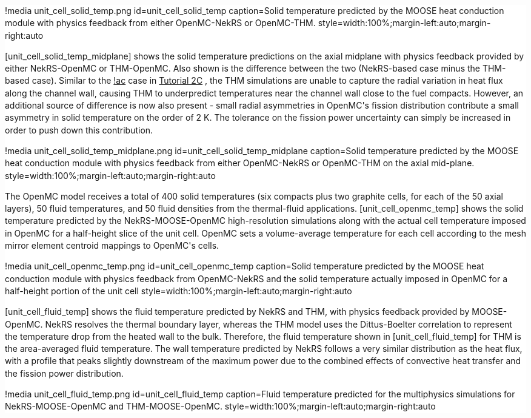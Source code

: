 !media unit_cell_solid_temp.png
  id=unit_cell_solid_temp
  caption=Solid temperature predicted by the MOOSE heat conduction module with physics feedback from either OpenMC-NekRS or OpenMC-THM.
  style=width:100%;margin-left:auto;margin-right:auto

[unit_cell_solid_temp_midplane] shows the solid temperature predictions
on the axial midplane with physics feedback provided by either NekRS-OpenMC or THM-OpenMC.
Also shown is the difference between the two (NekRS-based case minus the THM-based case).
Similar to the [!ac](CHT) case in [Tutorial 2C](https://cardinal.cels.anl.gov/tutorials/cht3.html)
, the THM simulations are unable to capture the radial variation in heat flux along
the channel wall, causing THM to underpredict temperatures near the channel wall
close to the fuel compacts. However, an additional source of difference is now
also present - small radial asymmetries in OpenMC's fission distribution contribute
a small asymmetry in solid temperature on the order of 2 K. The tolerance on the
fission power uncertainty can simply be increased in order to push down this contribution.

!media unit_cell_solid_temp_midplane.png
  id=unit_cell_solid_temp_midplane
  caption=Solid temperature predicted by the MOOSE heat conduction module with physics feedback from either OpenMC-NekRS or OpenMC-THM on the axial mid-plane.
  style=width:100%;margin-left:auto;margin-right:auto

The OpenMC model receives a total of 400 solid temperatures (six compacts
plus two graphite cells, for each of the 50 axial layers), 50 fluid temperatures,
and 50 fluid densities from the thermal-fluid applications. [unit_cell_openmc_temp]
shows the solid temperature predicted by the NekRS-MOOSE-OpenMC high-resolution
simulations along with the actual cell temperature imposed in OpenMC for a
half-height slice of the unit cell. OpenMC sets a volume-average temperature for
each cell according to the mesh mirror element centroid mappings to OpenMC's cells.

!media unit_cell_openmc_temp.png
  id=unit_cell_openmc_temp
  caption=Solid temperature predicted by the MOOSE heat conduction module with physics feedback from OpenMC-NekRS and the solid temperature actually imposed in OpenMC for a half-height portion of the unit cell
  style=width:100%;margin-left:auto;margin-right:auto

[unit_cell_fluid_temp] shows the fluid temperature predicted by NekRS and THM,
with physics feedback provided by MOOSE-OpenMC. NekRS resolves the thermal
boundary layer, whereas the THM model uses the Dittus-Boelter correlation to
represent the temperature drop from the heated wall to the bulk. Therefore,
the fluid temperature shown in [unit_cell_fluid_temp] for THM is the area-averaged
fluid temperature. The wall temperature predicted by NekRS follows a very similar
distribution as the heat flux, with a profile that peaks slightly downstream of
the maximum power due to the combined effects of convective heat transfer and the fission power distribution.

!media unit_cell_fluid_temp.png
  id=unit_cell_fluid_temp
  caption=Fluid temperature predicted for the multiphysics simulations for NekRS-MOOSE-OpenMC and THM-MOOSE-OpenMC.
  style=width:100%;margin-left:auto;margin-right:auto
